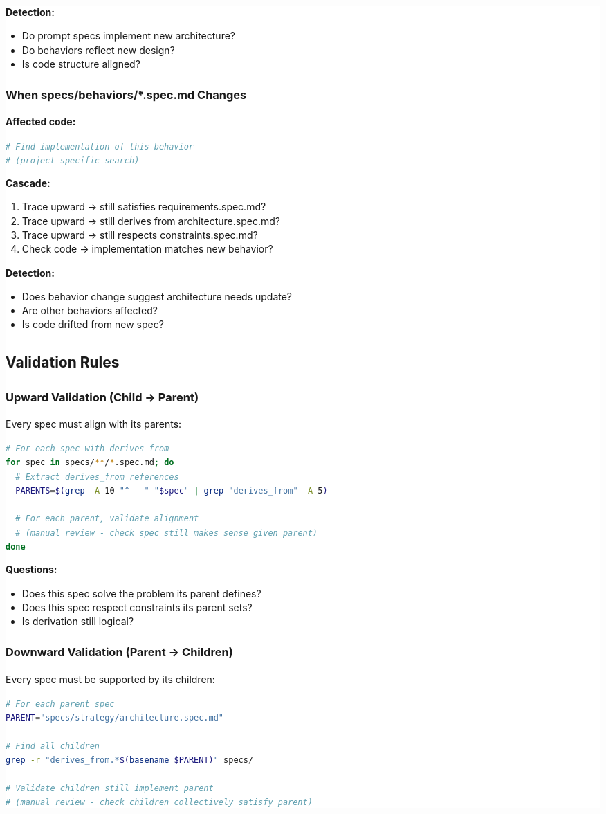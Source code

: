 **Detection:**
- Do prompt specs implement new architecture?
- Do behaviors reflect new design?
- Is code structure aligned?

### When specs/behaviors/*.spec.md Changes

**Affected code:**
```bash
# Find implementation of this behavior
# (project-specific search)
```

**Cascade:**
1. Trace upward → still satisfies requirements.spec.md?
2. Trace upward → still derives from architecture.spec.md?
3. Trace upward → still respects constraints.spec.md?
4. Check code → implementation matches new behavior?

**Detection:**
- Does behavior change suggest architecture needs update?
- Are other behaviors affected?
- Is code drifted from new spec?

## Validation Rules

### Upward Validation (Child → Parent)

Every spec must align with its parents:

```bash
# For each spec with derives_from
for spec in specs/**/*.spec.md; do
  # Extract derives_from references
  PARENTS=$(grep -A 10 "^---" "$spec" | grep "derives_from" -A 5)

  # For each parent, validate alignment
  # (manual review - check spec still makes sense given parent)
done
```

**Questions:**
- Does this spec solve the problem its parent defines?
- Does this spec respect constraints its parent sets?
- Is derivation still logical?

### Downward Validation (Parent → Children)

Every spec must be supported by its children:

```bash
# For each parent spec
PARENT="specs/strategy/architecture.spec.md"

# Find all children
grep -r "derives_from.*$(basename $PARENT)" specs/

# Validate children still implement parent
# (manual review - check children collectively satisfy parent)
```
